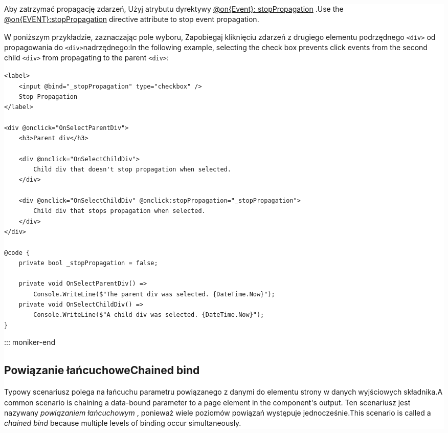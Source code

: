 <span data-ttu-id="4ea79-387">Aby zatrzymać propagację zdarzeń, Użyj atrybutu dyrektywy [@on{Event}: stopPropagation](xref:mvc/views/razor#oneventstoppropagation) .</span><span class="sxs-lookup"><span data-stu-id="4ea79-387">Use the [@on{EVENT}:stopPropagation](xref:mvc/views/razor#oneventstoppropagation) directive attribute to stop event propagation.</span></span>

<span data-ttu-id="4ea79-388">W poniższym przykładzie, zaznaczając pole wyboru, Zapobiegaj kliknięciu zdarzeń z drugiego elementu podrzędnego `<div>` od propagowania do `<div>`nadrzędnego:</span><span class="sxs-lookup"><span data-stu-id="4ea79-388">In the following example, selecting the check box prevents click events from the second child `<div>` from propagating to the parent `<div>`:</span></span>

```cshtml
<label>
    <input @bind="_stopPropagation" type="checkbox" />
    Stop Propagation
</label>

<div @onclick="OnSelectParentDiv">
    <h3>Parent div</h3>

    <div @onclick="OnSelectChildDiv">
        Child div that doesn't stop propagation when selected.
    </div>

    <div @onclick="OnSelectChildDiv" @onclick:stopPropagation="_stopPropagation">
        Child div that stops propagation when selected.
    </div>
</div>

@code {
    private bool _stopPropagation = false;

    private void OnSelectParentDiv() => 
        Console.WriteLine($"The parent div was selected. {DateTime.Now}");
    private void OnSelectChildDiv() => 
        Console.WriteLine($"A child div was selected. {DateTime.Now}");
}
```

::: moniker-end

## <a name="chained-bind"></a><span data-ttu-id="4ea79-389">Powiązanie łańcuchowe</span><span class="sxs-lookup"><span data-stu-id="4ea79-389">Chained bind</span></span>

<span data-ttu-id="4ea79-390">Typowy scenariusz polega na łańcuchu parametru powiązanego z danymi do elementu strony w danych wyjściowych składnika.</span><span class="sxs-lookup"><span data-stu-id="4ea79-390">A common scenario is chaining a data-bound parameter to a page element in the component's output.</span></span> <span data-ttu-id="4ea79-391">Ten scenariusz jest nazywany *powiązaniem łańcuchowym* , ponieważ wiele poziomów powiązań występuje jednocześnie.</span><span class="sxs-lookup"><span data-stu-id="4ea79-391">This scenario is called a *chained bind* because multiple levels of binding occur simultaneously.</span></span>
